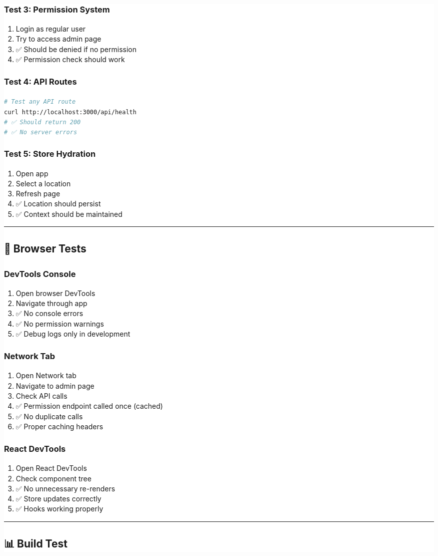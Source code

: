 ### Test 3: Permission System
1. Login as regular user
2. Try to access admin page
3. ✅ Should be denied if no permission
4. ✅ Permission check should work

### Test 4: API Routes
```bash
# Test any API route
curl http://localhost:3000/api/health
# ✅ Should return 200
# ✅ No server errors
```

### Test 5: Store Hydration
1. Open app
2. Select a location
3. Refresh page
4. ✅ Location should persist
5. ✅ Context should be maintained

---

## 📱 Browser Tests

### DevTools Console
1. Open browser DevTools
2. Navigate through app
3. ✅ No console errors
4. ✅ No permission warnings
5. ✅ Debug logs only in development

### Network Tab
1. Open Network tab
2. Navigate to admin page
3. Check API calls
4. ✅ Permission endpoint called once (cached)
5. ✅ No duplicate calls
6. ✅ Proper caching headers

### React DevTools
1. Open React DevTools
2. Check component tree
3. ✅ No unnecessary re-renders
4. ✅ Store updates correctly
5. ✅ Hooks working properly

---

## 📊 Build Test

